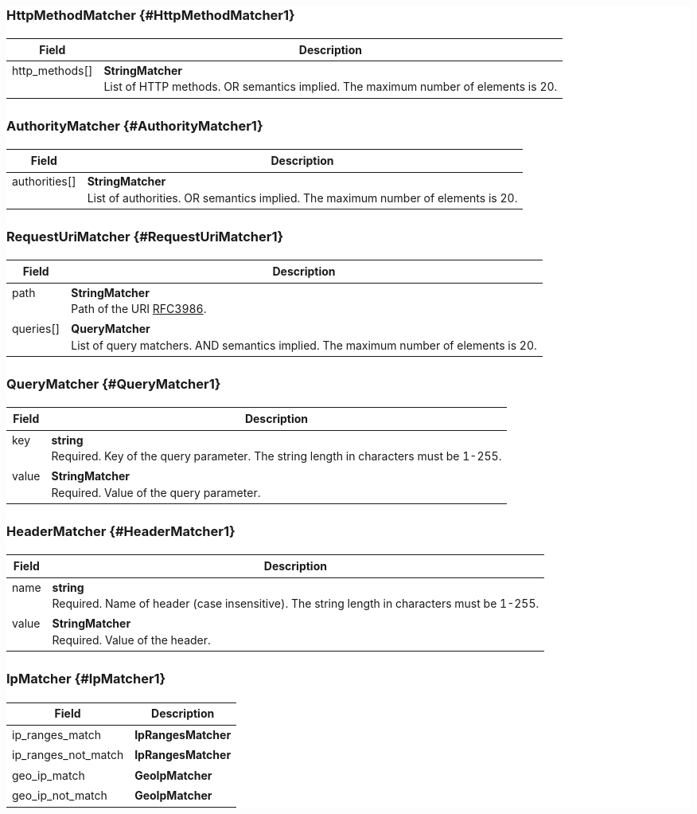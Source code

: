 
### HttpMethodMatcher {#HttpMethodMatcher1}

Field | Description
--- | ---
http_methods[] | **StringMatcher**<br>List of HTTP methods. OR semantics implied. The maximum number of elements is 20.


### AuthorityMatcher {#AuthorityMatcher1}

Field | Description
--- | ---
authorities[] | **StringMatcher**<br>List of authorities. OR semantics implied. The maximum number of elements is 20.


### RequestUriMatcher {#RequestUriMatcher1}

Field | Description
--- | ---
path | **StringMatcher**<br>Path of the URI [RFC3986](https://datatracker.ietf.org/doc/html/rfc3986#section-3.3). 
queries[] | **QueryMatcher**<br>List of query matchers. AND semantics implied. The maximum number of elements is 20.


### QueryMatcher {#QueryMatcher1}

Field | Description
--- | ---
key | **string**<br>Required. Key of the query parameter. The string length in characters must be 1-255.
value | **StringMatcher**<br>Required. Value of the query parameter. 


### HeaderMatcher {#HeaderMatcher1}

Field | Description
--- | ---
name | **string**<br>Required. Name of header (case insensitive). The string length in characters must be 1-255.
value | **StringMatcher**<br>Required. Value of the header. 


### IpMatcher {#IpMatcher1}

Field | Description
--- | ---
ip_ranges_match | **IpRangesMatcher**<br> 
ip_ranges_not_match | **IpRangesMatcher**<br> 
geo_ip_match | **GeoIpMatcher**<br> 
geo_ip_not_match | **GeoIpMatcher**<br> 


